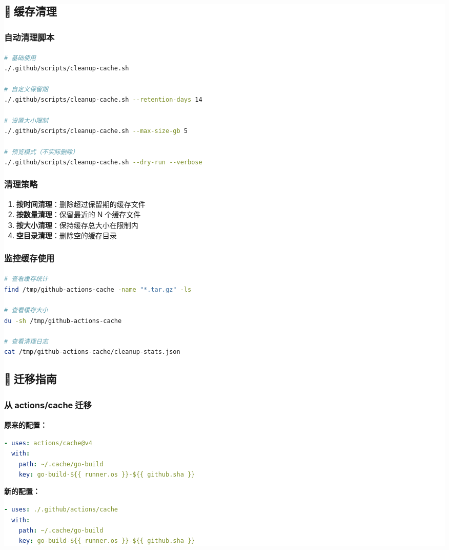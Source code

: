 ## 🧹 缓存清理

### 自动清理脚本

```bash
# 基础使用
./.github/scripts/cleanup-cache.sh

# 自定义保留期
./.github/scripts/cleanup-cache.sh --retention-days 14

# 设置大小限制
./.github/scripts/cleanup-cache.sh --max-size-gb 5

# 预览模式（不实际删除）
./.github/scripts/cleanup-cache.sh --dry-run --verbose
```

### 清理策略

1. **按时间清理**：删除超过保留期的缓存文件
2. **按数量清理**：保留最近的 N 个缓存文件
3. **按大小清理**：保持缓存总大小在限制内
4. **空目录清理**：删除空的缓存目录

### 监控缓存使用

```bash
# 查看缓存统计
find /tmp/github-actions-cache -name "*.tar.gz" -ls

# 查看缓存大小
du -sh /tmp/github-actions-cache

# 查看清理日志
cat /tmp/github-actions-cache/cleanup-stats.json
```

## 🔄 迁移指南

### 从 actions/cache 迁移

**原来的配置：**
```yaml
- uses: actions/cache@v4
  with:
    path: ~/.cache/go-build
    key: go-build-${{ runner.os }}-${{ github.sha }}
```

**新的配置：**
```yaml
- uses: ./.github/actions/cache
  with:
    path: ~/.cache/go-build
    key: go-build-${{ runner.os }}-${{ github.sha }}
```
